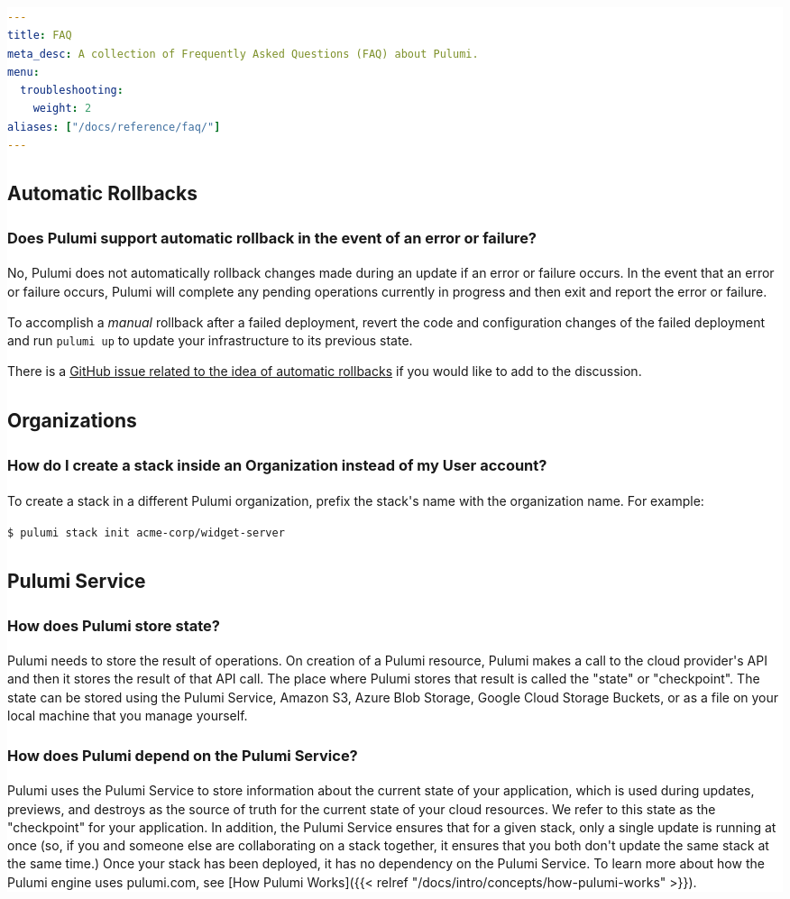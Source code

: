```yaml
---
title: FAQ
meta_desc: A collection of Frequently Asked Questions (FAQ) about Pulumi.
menu:
  troubleshooting:
    weight: 2
aliases: ["/docs/reference/faq/"]
---
```


## Automatic Rollbacks

### Does Pulumi support automatic rollback in the event of an error or failure?

No, Pulumi does not automatically rollback changes made during an update if an error or failure occurs. In the event that an error or failure occurs, Pulumi will complete any pending operations
currently in progress and then exit and report the error or failure.

To accomplish a _manual_ rollback after a failed deployment, revert the code and configuration changes of the failed deployment and run `pulumi up` to update your infrastructure to its previous state.

There is a [GitHub issue related to the idea of automatic rollbacks](https://github.com/pulumi/pulumi/issues/96) if you would like to add to the discussion.

## Organizations

### How do I create a stack inside an Organization instead of my User account?

To create a stack in a different Pulumi organization, prefix the stack's
name with the organization name. For example:

```sh
$ pulumi stack init acme-corp/widget-server
```

## Pulumi Service

### How does Pulumi store state?

Pulumi needs to store the result of operations. On creation of a Pulumi resource, Pulumi makes a call to the cloud provider's API and then it stores the result of that API call. The place where Pulumi stores that result is called the "state" or "checkpoint". The state can be stored using the Pulumi Service, Amazon S3, Azure Blob Storage, Google Cloud Storage Buckets, or as a file on your local machine that you manage yourself.

### How does Pulumi depend on the Pulumi Service?

Pulumi uses the Pulumi Service to store information about the current state of your application, which is used during updates, previews, and destroys as the source of truth for the current state of your cloud resources. We refer to this state as the "checkpoint" for your application. In addition, the Pulumi Service ensures that for a given stack, only a single update is running at once (so, if you and someone else are collaborating on a stack together, it ensures that you both don't update the same stack at the same time.) Once your stack has been deployed, it has no dependency on the Pulumi Service. To learn more about how the Pulumi engine uses pulumi.com, see [How Pulumi Works]({{< relref "/docs/intro/concepts/how-pulumi-works" >}}).
